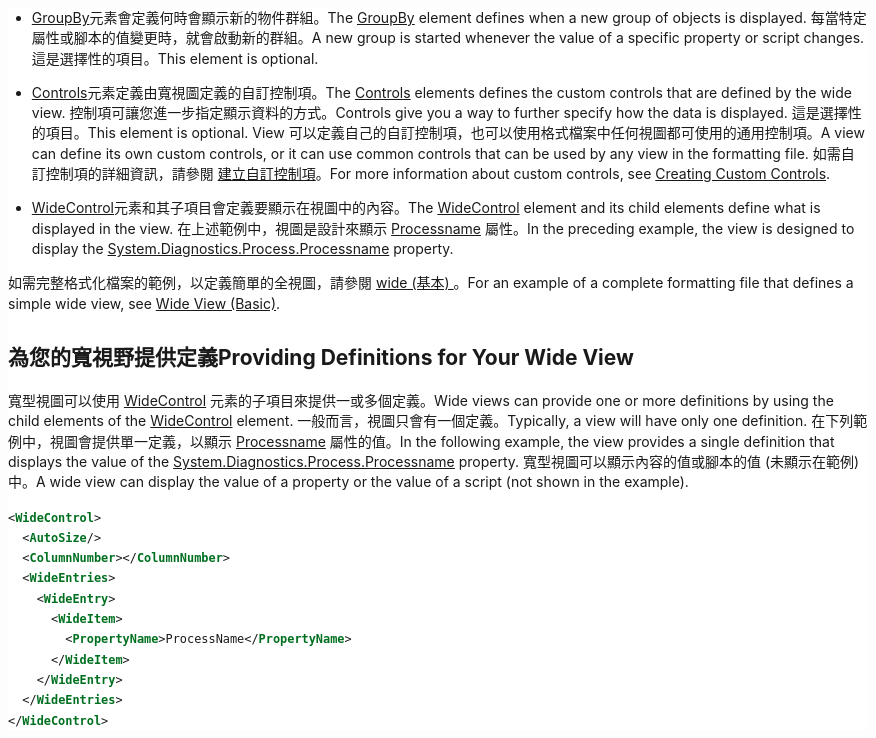 - <span data-ttu-id="1ee9f-120">[GroupBy](./groupby-element-for-view-format.md)元素會定義何時會顯示新的物件群組。</span><span class="sxs-lookup"><span data-stu-id="1ee9f-120">The [GroupBy](./groupby-element-for-view-format.md) element defines when a new group of objects is displayed.</span></span> <span data-ttu-id="1ee9f-121">每當特定屬性或腳本的值變更時，就會啟動新的群組。</span><span class="sxs-lookup"><span data-stu-id="1ee9f-121">A new group is started whenever the value of a specific property or script changes.</span></span> <span data-ttu-id="1ee9f-122">這是選擇性的項目。</span><span class="sxs-lookup"><span data-stu-id="1ee9f-122">This element is optional.</span></span>

- <span data-ttu-id="1ee9f-123">[Controls](./controls-element-for-view-format.md)元素定義由寬視圖定義的自訂控制項。</span><span class="sxs-lookup"><span data-stu-id="1ee9f-123">The [Controls](./controls-element-for-view-format.md) elements defines the custom controls that are defined by the wide view.</span></span> <span data-ttu-id="1ee9f-124">控制項可讓您進一步指定顯示資料的方式。</span><span class="sxs-lookup"><span data-stu-id="1ee9f-124">Controls give you a way to further specify how the data is displayed.</span></span> <span data-ttu-id="1ee9f-125">這是選擇性的項目。</span><span class="sxs-lookup"><span data-stu-id="1ee9f-125">This element is optional.</span></span> <span data-ttu-id="1ee9f-126">View 可以定義自己的自訂控制項，也可以使用格式檔案中任何視圖都可使用的通用控制項。</span><span class="sxs-lookup"><span data-stu-id="1ee9f-126">A view can define its own custom controls, or it can use common controls that can be used by any view in the formatting file.</span></span> <span data-ttu-id="1ee9f-127">如需自訂控制項的詳細資訊，請參閱 [建立自訂控制項](./creating-custom-controls.md)。</span><span class="sxs-lookup"><span data-stu-id="1ee9f-127">For more information about custom controls, see [Creating Custom Controls](./creating-custom-controls.md).</span></span>

- <span data-ttu-id="1ee9f-128">[WideControl](./widecontrol-element-format.md)元素和其子項目會定義要顯示在視圖中的內容。</span><span class="sxs-lookup"><span data-stu-id="1ee9f-128">The [WideControl](./widecontrol-element-format.md) element and its child elements define what is displayed in the view.</span></span> <span data-ttu-id="1ee9f-129">在上述範例中，視圖是設計來顯示 [Processname](/dotnet/api/System.Diagnostics.Process.ProcessName) 屬性。</span><span class="sxs-lookup"><span data-stu-id="1ee9f-129">In the preceding example, the view is designed to display the [System.Diagnostics.Process.Processname](/dotnet/api/System.Diagnostics.Process.ProcessName) property.</span></span>

<span data-ttu-id="1ee9f-130">如需完整格式化檔案的範例，以定義簡單的全視圖，請參閱 [wide (基本) ](./wide-view-basic.md)。</span><span class="sxs-lookup"><span data-stu-id="1ee9f-130">For an example of a complete formatting file that defines a simple wide view, see [Wide View (Basic)](./wide-view-basic.md).</span></span>

## <a name="providing-definitions-for-your-wide-view"></a><span data-ttu-id="1ee9f-131">為您的寬視野提供定義</span><span class="sxs-lookup"><span data-stu-id="1ee9f-131">Providing Definitions for Your Wide View</span></span>

<span data-ttu-id="1ee9f-132">寬型視圖可以使用 [WideControl](./widecontrol-element-format.md) 元素的子項目來提供一或多個定義。</span><span class="sxs-lookup"><span data-stu-id="1ee9f-132">Wide views can provide one or more definitions by using the child elements of the [WideControl](./widecontrol-element-format.md) element.</span></span> <span data-ttu-id="1ee9f-133">一般而言，視圖只會有一個定義。</span><span class="sxs-lookup"><span data-stu-id="1ee9f-133">Typically, a view will have only one definition.</span></span> <span data-ttu-id="1ee9f-134">在下列範例中，視圖會提供單一定義，以顯示 [Processname](/dotnet/api/System.Diagnostics.Process.ProcessName) 屬性的值。</span><span class="sxs-lookup"><span data-stu-id="1ee9f-134">In the following example, the view provides a single definition that displays the value of the [System.Diagnostics.Process.Processname](/dotnet/api/System.Diagnostics.Process.ProcessName) property.</span></span> <span data-ttu-id="1ee9f-135">寬型視圖可以顯示內容的值或腳本的值 (未顯示在範例) 中。</span><span class="sxs-lookup"><span data-stu-id="1ee9f-135">A wide view can display the value of a property or the value of a script (not shown in the example).</span></span>

```xml
<WideControl>
  <AutoSize/>
  <ColumnNumber></ColumnNumber>
  <WideEntries>
    <WideEntry>
      <WideItem>
        <PropertyName>ProcessName</PropertyName>
      </WideItem>
    </WideEntry>
  </WideEntries>
</WideControl>
```

